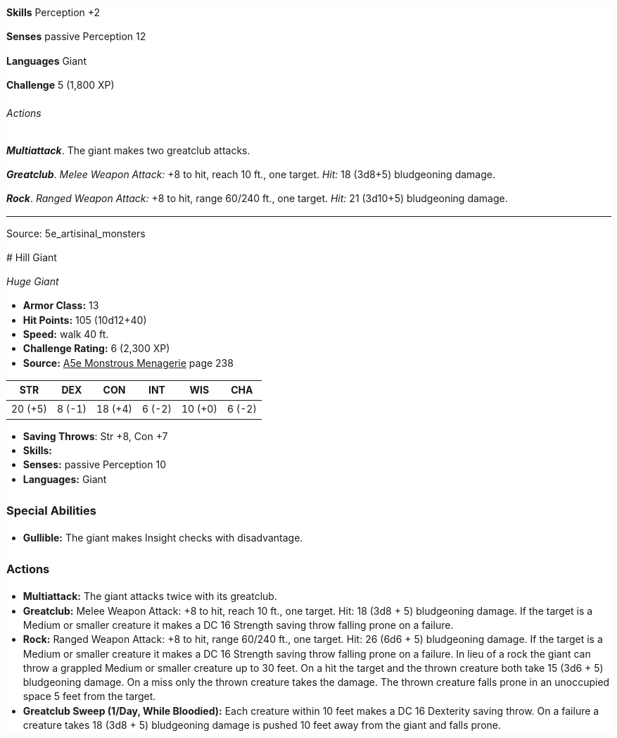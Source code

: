 **Skills** Perception +2

**Senses** passive Perception 12

**Languages** Giant

**Challenge** 5 (1,800 XP)

###### Actions

***Multiattack***. The giant makes two greatclub attacks.

***Greatclub***. *Melee Weapon Attack:* +8 to hit, reach 10 ft., one target. *Hit:* 18 (3d8+5) bludgeoning damage.

***Rock***. *Ranged Weapon Attack:* +8 to hit, range 60/240 ft., one target. *Hit:* 21 (3d10+5) bludgeoning damage.</statblock>




---

Source: 5e_artisinal_monsters

<statblock>
# Hill Giant

*Huge* *Giant*

- **Armor Class:** 13
- **Hit Points:** 105 (10d12+40)
- **Speed:** walk 40 ft.
- **Challenge Rating:** 6 (2,300 XP)
- **Source:** [A5e Monstrous Menagerie](https://enpublishingrpg.com/products/level-up-monstrous-menagerie-a5e) page 238

| STR | DEX | CON | INT | WIS | CHA |
| --- | --- | --- | --- | --- | --- |
| 20 (+5) | 8 (-1) | 18 (+4) | 6 (-2) | 10 (+0) | 6 (-2) |

- **Saving Throws**: Str +8, Con +7
- **Skills:** 
- **Senses:** passive Perception 10
- **Languages:** Giant

### Special Abilities

- **Gullible:** The giant makes Insight checks with disadvantage.

### Actions

- **Multiattack:** The giant attacks twice with its greatclub.
- **Greatclub:** Melee Weapon Attack: +8 to hit, reach 10 ft., one target. Hit: 18 (3d8 + 5) bludgeoning damage. If the target is a Medium or smaller creature  it makes a DC 16 Strength saving throw  falling prone on a failure.
- **Rock:** Ranged Weapon Attack: +8 to hit, range 60/240 ft., one target. Hit: 26 (6d6 + 5) bludgeoning damage. If the target is a Medium or smaller creature  it makes a DC 16 Strength saving throw  falling prone on a failure. In lieu of a rock  the giant can throw a grappled Medium or smaller creature up to 30 feet. On a hit  the target and the thrown creature both take 15 (3d6 + 5) bludgeoning damage. On a miss  only the thrown creature takes the damage. The thrown creature falls prone in an unoccupied space 5 feet from the target.
- **Greatclub Sweep (1/Day, While Bloodied):** Each creature within 10 feet makes a DC 16 Dexterity saving throw. On a failure  a creature takes 18 (3d8 + 5) bludgeoning damage  is pushed 10 feet away from the giant  and falls prone.
